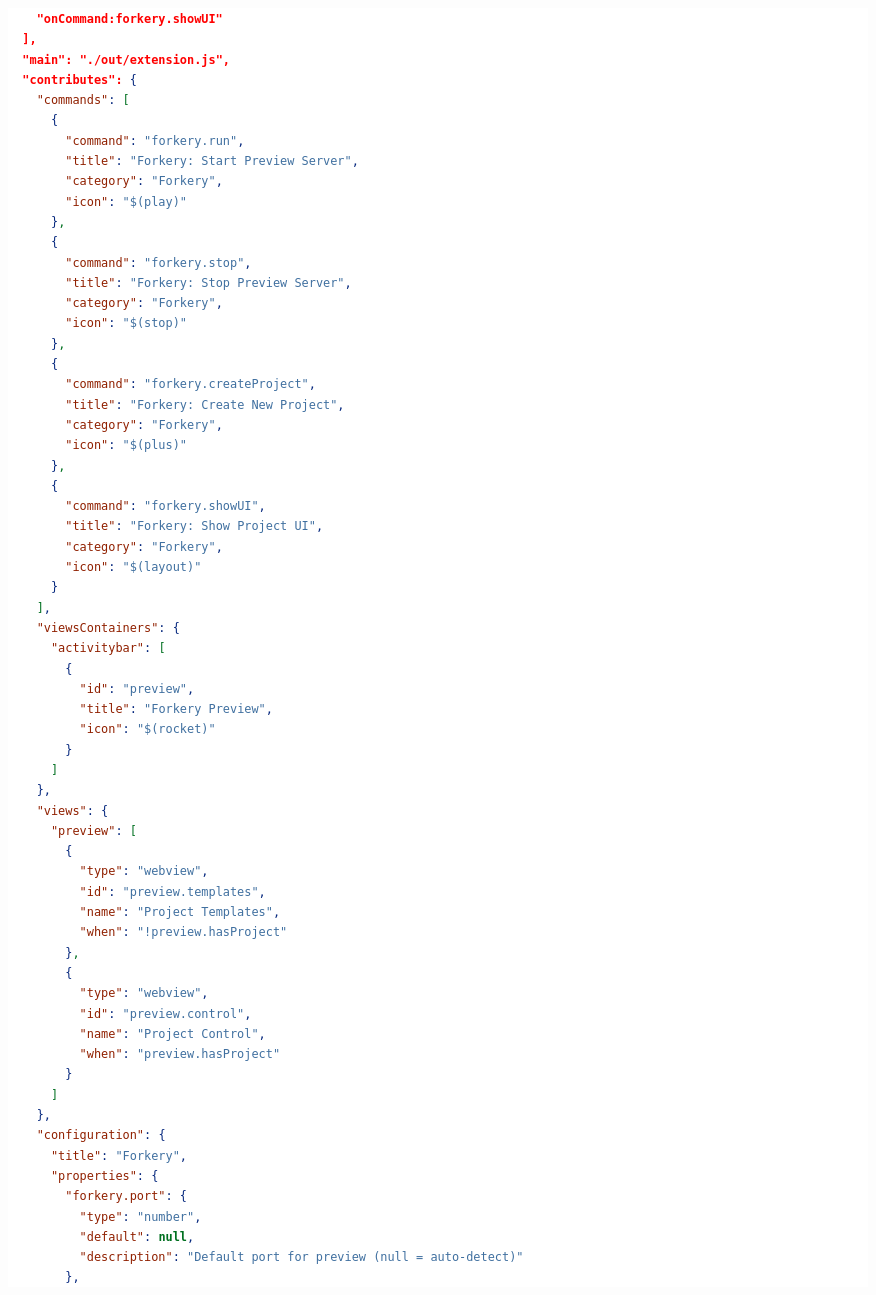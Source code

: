 ```json
    "onCommand:forkery.showUI"
  ],
  "main": "./out/extension.js",
  "contributes": {
    "commands": [
      {
        "command": "forkery.run",
        "title": "Forkery: Start Preview Server",
        "category": "Forkery",
        "icon": "$(play)"
      },
      {
        "command": "forkery.stop",
        "title": "Forkery: Stop Preview Server",
        "category": "Forkery",
        "icon": "$(stop)"
      },
      {
        "command": "forkery.createProject",
        "title": "Forkery: Create New Project",
        "category": "Forkery",
        "icon": "$(plus)"
      },
      {
        "command": "forkery.showUI",
        "title": "Forkery: Show Project UI",
        "category": "Forkery",
        "icon": "$(layout)"
      }
    ],
    "viewsContainers": {
      "activitybar": [
        {
          "id": "preview",
          "title": "Forkery Preview",
          "icon": "$(rocket)"
        }
      ]
    },
    "views": {
      "preview": [
        {
          "type": "webview",
          "id": "preview.templates",
          "name": "Project Templates",
          "when": "!preview.hasProject"
        },
        {
          "type": "webview",
          "id": "preview.control",
          "name": "Project Control",
          "when": "preview.hasProject"
        }
      ]
    },
    "configuration": {
      "title": "Forkery",
      "properties": {
        "forkery.port": {
          "type": "number",
          "default": null,
          "description": "Default port for preview (null = auto-detect)"
        },
```